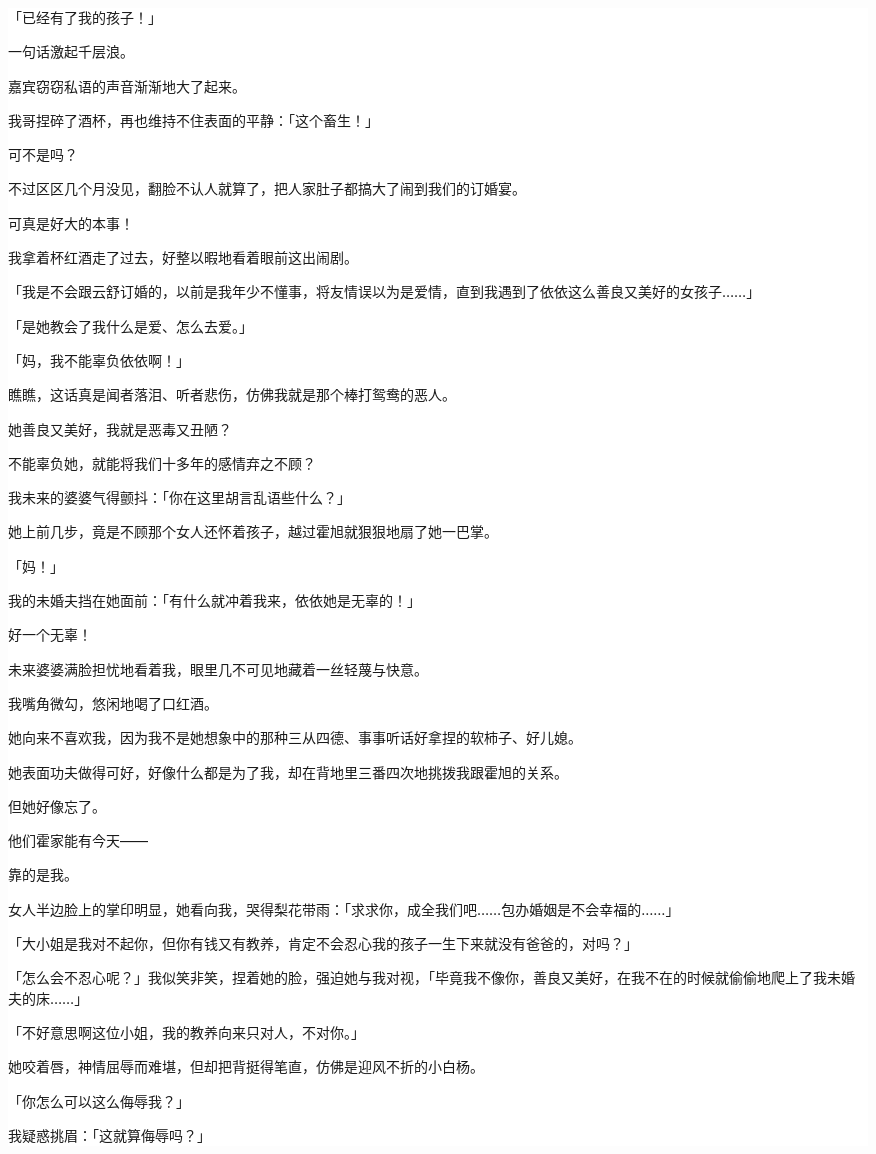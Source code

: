 「已经有了我的孩子！」

一句话激起千层浪。

嘉宾窃窃私语的声音渐渐地大了起来。

我哥捏碎了酒杯，再也维持不住表面的平静：「这个畜生！」

可不是吗？

不过区区几个月没见，翻脸不认人就算了，把人家肚子都搞大了闹到我们的订婚宴。

可真是好大的本事！

我拿着杯红酒走了过去，好整以暇地看着眼前这出闹剧。

「我是不会跟云舒订婚的，以前是我年少不懂事，将友情误以为是爱情，直到我遇到了依依这么善良又美好的女孩子……」

「是她教会了我什么是爱、怎么去爱。」

「妈，我不能辜负依依啊！」

瞧瞧，这话真是闻者落泪、听者悲伤，仿佛我就是那个棒打鸳鸯的恶人。

她善良又美好，我就是恶毒又丑陋？

不能辜负她，就能将我们十多年的感情弃之不顾？

我未来的婆婆气得颤抖：「你在这里胡言乱语些什么？」

她上前几步，竟是不顾那个女人还怀着孩子，越过霍旭就狠狠地扇了她一巴掌。

「妈！」

我的未婚夫挡在她面前：「有什么就冲着我来，依依她是无辜的！」

好一个无辜！

未来婆婆满脸担忧地看着我，眼里几不可见地藏着一丝轻蔑与快意。

我嘴角微勾，悠闲地喝了口红酒。

她向来不喜欢我，因为我不是她想象中的那种三从四德、事事听话好拿捏的软柿子、好儿媳。

她表面功夫做得可好，好像什么都是为了我，却在背地里三番四次地挑拨我跟霍旭的关系。

但她好像忘了。

他们霍家能有今天——

靠的是我。

女人半边脸上的掌印明显，她看向我，哭得梨花带雨：「求求你，成全我们吧……包办婚姻是不会幸福的……」

「大小姐是我对不起你，但你有钱又有教养，肯定不会忍心我的孩子一生下来就没有爸爸的，对吗？」

「怎么会不忍心呢？」我似笑非笑，捏着她的脸，强迫她与我对视，「毕竟我不像你，善良又美好，在我不在的时候就偷偷地爬上了我未婚夫的床……」

「不好意思啊这位小姐，我的教养向来只对人，不对你。」

她咬着唇，神情屈辱而难堪，但却把背挺得笔直，仿佛是迎风不折的小白杨。

「你怎么可以这么侮辱我？」

我疑惑挑眉：「这就算侮辱吗？」
